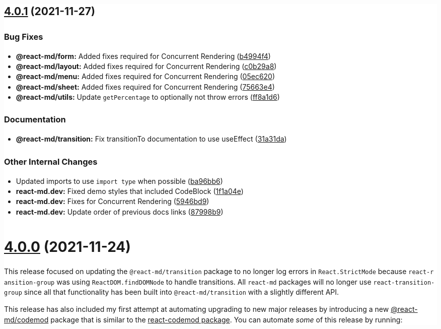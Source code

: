 

## [4.0.1](https://github.com/mlaursen/react-md/compare/v4.0.0...v4.0.1) (2021-11-27)


### Bug Fixes

* **@react-md/form:** Added fixes required for Concurrent Rendering ([b4994f4](https://github.com/mlaursen/react-md/commit/b4994f4d927d90c9a5635bdd57464c19ea935100))
* **@react-md/layout:** Added fixes required for Concurrent Rendering ([c0b29a8](https://github.com/mlaursen/react-md/commit/c0b29a82d5c59acc87ebcd22530fcf093d445705))
* **@react-md/menu:** Added fixes required for Concurrent Rendering ([05ec620](https://github.com/mlaursen/react-md/commit/05ec620a4447c904f311e5f98a3580ce56ece35f))
* **@react-md/sheet:** Added fixes required for Concurrent Rendering ([75663e4](https://github.com/mlaursen/react-md/commit/75663e42d135ce450cc5cd5d2915f17f21c92695))
* **@react-md/utils:** Update `getPercentage` to optionally not throw errors ([ff8a1d6](https://github.com/mlaursen/react-md/commit/ff8a1d6bbcf4539e5175987f1570699b06cceb09))


### Documentation

* **@react-md/transition:** Fix transitionTo documentation to use useEffect ([31a31da](https://github.com/mlaursen/react-md/commit/31a31da733666e225db4a4af11d19761636073b6))


### Other Internal Changes

* Updated imports to use `import type` when possible ([ba96bb6](https://github.com/mlaursen/react-md/commit/ba96bb62eeddcc0879f6d584aa670850203561e6))
* **react-md.dev:** Fixed demo styles that included CodeBlock ([1f1a04e](https://github.com/mlaursen/react-md/commit/1f1a04e5c28fa1be2ab068dcdc2f7b51cb229521))
* **react-md.dev:** Fixes for Concurrent Rendering ([5946bd9](https://github.com/mlaursen/react-md/commit/5946bd911a0188348afbdc83ee5760f74d573e97))
* **react-md.dev:** Update order of previous docs links ([87998b9](https://github.com/mlaursen/react-md/commit/87998b93665e2361e6561afcc264365a19d52879))






# [4.0.0](https://github.com/mlaursen/react-md/compare/v3.1.1...v4.0.0) (2021-11-24)

This release focused on updating the `@react-md/transition` package to no longer log errors in `React.StrictMode` because `react-ransition-group` was using `ReactDOM.findDOMNode` to handle transitions.
All `react-md` packages will no longer use `react-transition-group` since all that functionality has been built into `@react-md/transition` with a slightly different API.

This release has also included my first attempt at automating upgrading to new major releases by introducing a new [@react-md/codemod](https://github.com/mlaursen/react-md/tree/98a6a9fe4c5c8cf1baf630e5969b760af93e9ad2/packages/codemod) package that is similar to the [react-codemod package](https://github.com/reactjs/react-codemod). You can automate _some_ of this release by running:
